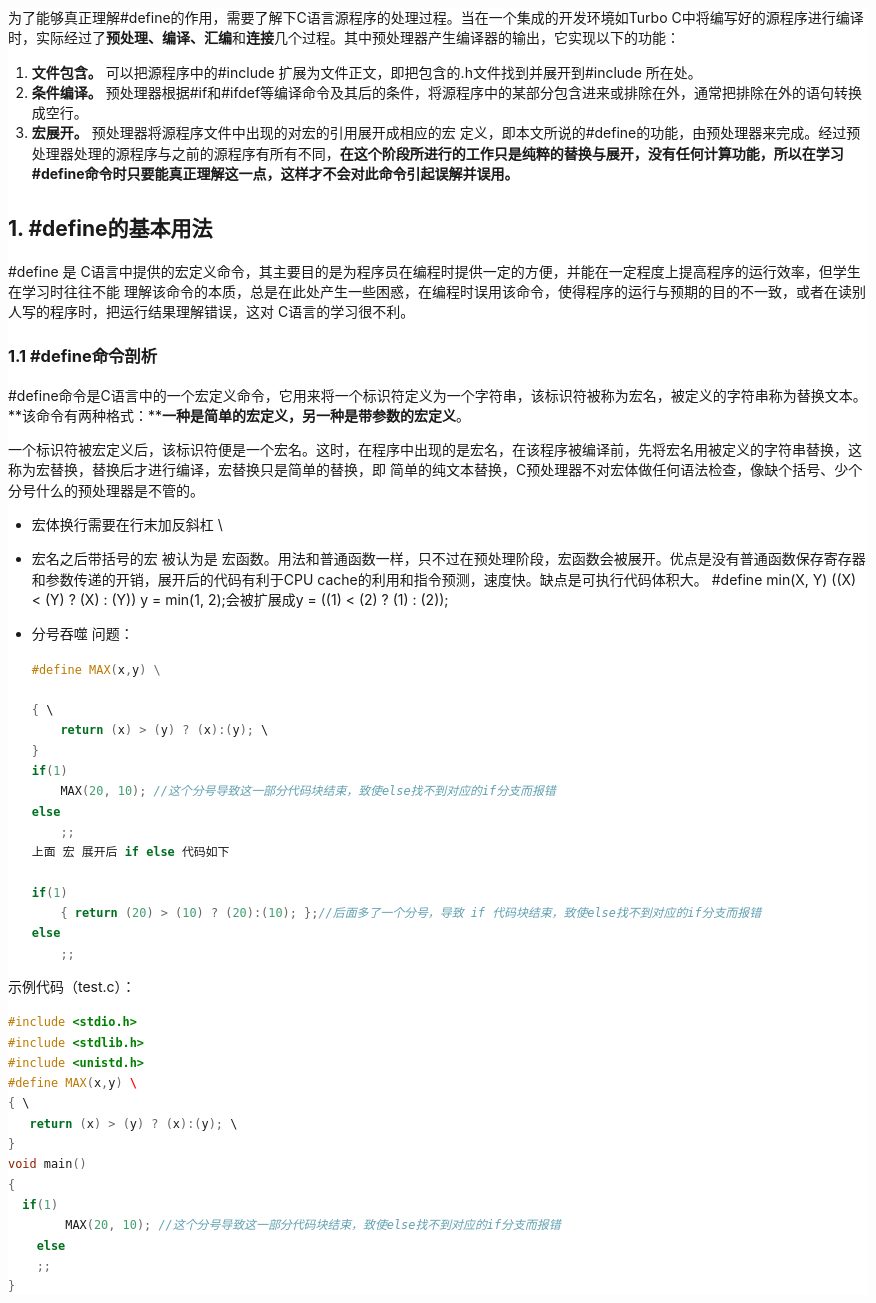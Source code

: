   为了能够真正理解#define的作用，需要了解下C语言源程序的处理过程。当在一个集成的开发环境如Turbo C中将编写好的源程序进行编译时，实际经过了**预处理、编译、汇编**和**连接**几个过程。其中预处理器产生编译器的输出，它实现以下的功能：

1. **文件包含。**
   可以把源程序中的#include 扩展为文件正文，即把包含的.h文件找到并展开到#include 所在处。
2. **条件编译。**
   预处理器根据#if和#ifdef等编译命令及其后的条件，将源程序中的某部分包含进来或排除在外，通常把排除在外的语句转换成空行。
3. **宏展开。**
   预处理器将源程序文件中出现的对宏的引用展开成相应的宏 定义，即本文所说的#define的功能，由预处理器来完成。经过预处理器处理的源程序与之前的源程序有所有不同，**在这个阶段所进行的工作只是纯粹的替换与展开，没有任何计算功能，所以在学习#define命令时只要能真正理解这一点，这样才不会对此命令引起误解并误用。**

## **1. #define的基本用法**

 \#define 是 C语言中提供的宏定义命令，其主要目的是为程序员在编程时提供一定的方便，并能在一定程度上提高程序的运行效率，但学生在学习时往往不能 理解该命令的本质，总是在此处产生一些困惑，在编程时误用该命令，使得程序的运行与预期的目的不一致，或者在读别人写的程序时，把运行结果理解错误，这对 C语言的学习很不利。

### **1.1 #define命令剖析**

​    \#define命令是C语言中的一个宏定义命令，它用来将一个标识符定义为一个字符串，该标识符被称为宏名，被定义的字符串称为替换文本。**该命令有两种格式：****一种是简单的宏定义，另一种是带参数的宏定义**。

  一个标识符被宏定义后，该标识符便是一个宏名。这时，在程序中出现的是宏名，在该程序被编译前，先将宏名用被定义的字符串替换，这称为宏替换，替换后才进行编译，宏替换只是简单的替换，即 简单的纯文本替换，C预处理器不对宏体做任何语法检查，像缺个括号、少个分号什么的预处理器是不管的。

- 宏体换行需要在行末加反斜杠 \

- 宏名之后带括号的宏 被认为是 宏函数。用法和普通函数一样，只不过在预处理阶段，宏函数会被展开。优点是没有普通函数保存寄存器和参数传递的开销，展开后的代码有利于CPU cache的利用和指令预测，速度快。缺点是可执行代码体积大。
  \#define min(X, Y) ((X) < (Y) ? (X) : (Y))
  y = min(1, 2);会被扩展成y = ((1) < (2) ? (1) : (2));

- 分号吞噬 问题：

  ```cpp
  #define MAX(x,y) \
  
  { \
      return (x) > (y) ? (x):(y); \
  }
  if(1)
      MAX(20, 10); //这个分号导致这一部分代码块结束，致使else找不到对应的if分支而报错
  else
      ;;
  上面 宏 展开后 if else 代码如下
  
  if(1)
      { return (20) > (10) ? (20):(10); };//后面多了一个分号，导致 if 代码块结束，致使else找不到对应的if分支而报错
  else
      ;;
  ```

示例代码（test.c）：

```cpp
#include <stdio.h>
#include <stdlib.h>
#include <unistd.h>
#define MAX(x,y) \  
{ \  
   return (x) > (y) ? (x):(y); \  
}  
void main()
{ 
  if(1)  
        MAX(20, 10); //这个分号导致这一部分代码块结束，致使else找不到对应的if分支而报错  
    else  
    ;;     
}
```